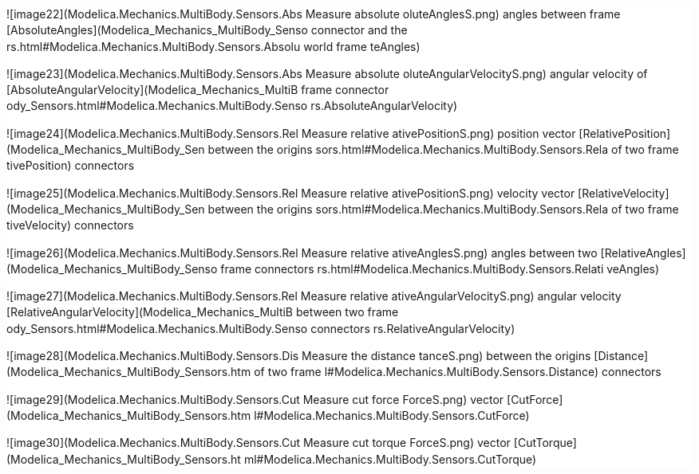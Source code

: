   ![image22](Modelica.Mechanics.MultiBody.Sensors.Abs Measure absolute
  oluteAnglesS.png)                                   angles between frame
  [AbsoluteAngles](Modelica_Mechanics_MultiBody_Senso connector and the
  rs.html#Modelica.Mechanics.MultiBody.Sensors.Absolu world frame
  teAngles)                                           

  ![image23](Modelica.Mechanics.MultiBody.Sensors.Abs Measure absolute
  oluteAngularVelocityS.png)                          angular velocity of
  [AbsoluteAngularVelocity](Modelica_Mechanics_MultiB frame connector
  ody_Sensors.html#Modelica.Mechanics.MultiBody.Senso 
  rs.AbsoluteAngularVelocity)                         

  ![image24](Modelica.Mechanics.MultiBody.Sensors.Rel Measure relative
  ativePositionS.png)                                 position vector
  [RelativePosition](Modelica_Mechanics_MultiBody_Sen between the origins
  sors.html#Modelica.Mechanics.MultiBody.Sensors.Rela of two frame
  tivePosition)                                       connectors

  ![image25](Modelica.Mechanics.MultiBody.Sensors.Rel Measure relative
  ativePositionS.png)                                 velocity vector
  [RelativeVelocity](Modelica_Mechanics_MultiBody_Sen between the origins
  sors.html#Modelica.Mechanics.MultiBody.Sensors.Rela of two frame
  tiveVelocity)                                       connectors

  ![image26](Modelica.Mechanics.MultiBody.Sensors.Rel Measure relative
  ativeAnglesS.png)                                   angles between two
  [RelativeAngles](Modelica_Mechanics_MultiBody_Senso frame connectors
  rs.html#Modelica.Mechanics.MultiBody.Sensors.Relati 
  veAngles)                                           

  ![image27](Modelica.Mechanics.MultiBody.Sensors.Rel Measure relative
  ativeAngularVelocityS.png)                          angular velocity
  [RelativeAngularVelocity](Modelica_Mechanics_MultiB between two frame
  ody_Sensors.html#Modelica.Mechanics.MultiBody.Senso connectors
  rs.RelativeAngularVelocity)                         

  ![image28](Modelica.Mechanics.MultiBody.Sensors.Dis Measure the distance
  tanceS.png)                                         between the origins
  [Distance](Modelica_Mechanics_MultiBody_Sensors.htm of two frame
  l#Modelica.Mechanics.MultiBody.Sensors.Distance)    connectors

  ![image29](Modelica.Mechanics.MultiBody.Sensors.Cut Measure cut force
  ForceS.png)                                         vector
  [CutForce](Modelica_Mechanics_MultiBody_Sensors.htm 
  l#Modelica.Mechanics.MultiBody.Sensors.CutForce)    

  ![image30](Modelica.Mechanics.MultiBody.Sensors.Cut Measure cut torque
  ForceS.png)                                         vector
  [CutTorque](Modelica_Mechanics_MultiBody_Sensors.ht 
  ml#Modelica.Mechanics.MultiBody.Sensors.CutTorque)  
